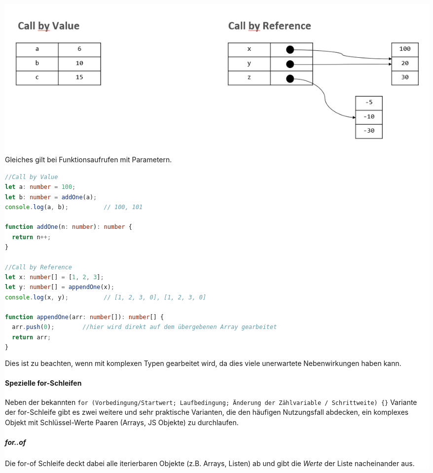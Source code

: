 ![Call by reference vs call by value nach den Änderungen](cbv_cbr_2.png)

Gleiches gilt bei Funktionsaufrufen mit Parametern.

```ts
//Call by Value
let a: number = 100;
let b: number = addOne(a);
console.log(a, b);          // 100, 101

function addOne(n: number): number {
  return n++;
}

//Call by Reference
let x: number[] = [1, 2, 3];
let y: number[] = appendOne(x);
console.log(x, y);          // [1, 2, 3, 0], [1, 2, 3, 0]

function appendOne(arr: number[]): number[] {
  arr.push(0);        //hier wird direkt auf dem übergebenen Array gearbeitet
  return arr;
}
```

Dies ist zu beachten, wenn mit komplexen Typen gearbeitet wird, da dies viele unerwartete Nebenwirkungen haben kann.

#### Spezielle for-Schleifen

Neben der bekannten `for (Vorbedingung/Startwert; Laufbedingung; Änderung der Zählvariable / Schrittweite) {}` Variante der for-Schleife gibt es zwei weitere und sehr praktische Varianten, die den häufigen Nutzungsfall abdecken, ein komplexes Objekt mit Schlüssel-Werte Paaren (Arrays, JS Objekte) zu durchlaufen.

##### for..of

Die for-of Schleife deckt dabei alle iterierbaren Objekte (z.B. Arrays, Listen) ab und gibt die _Werte_ der Liste nacheinander aus.


  [key: string]: boolean;